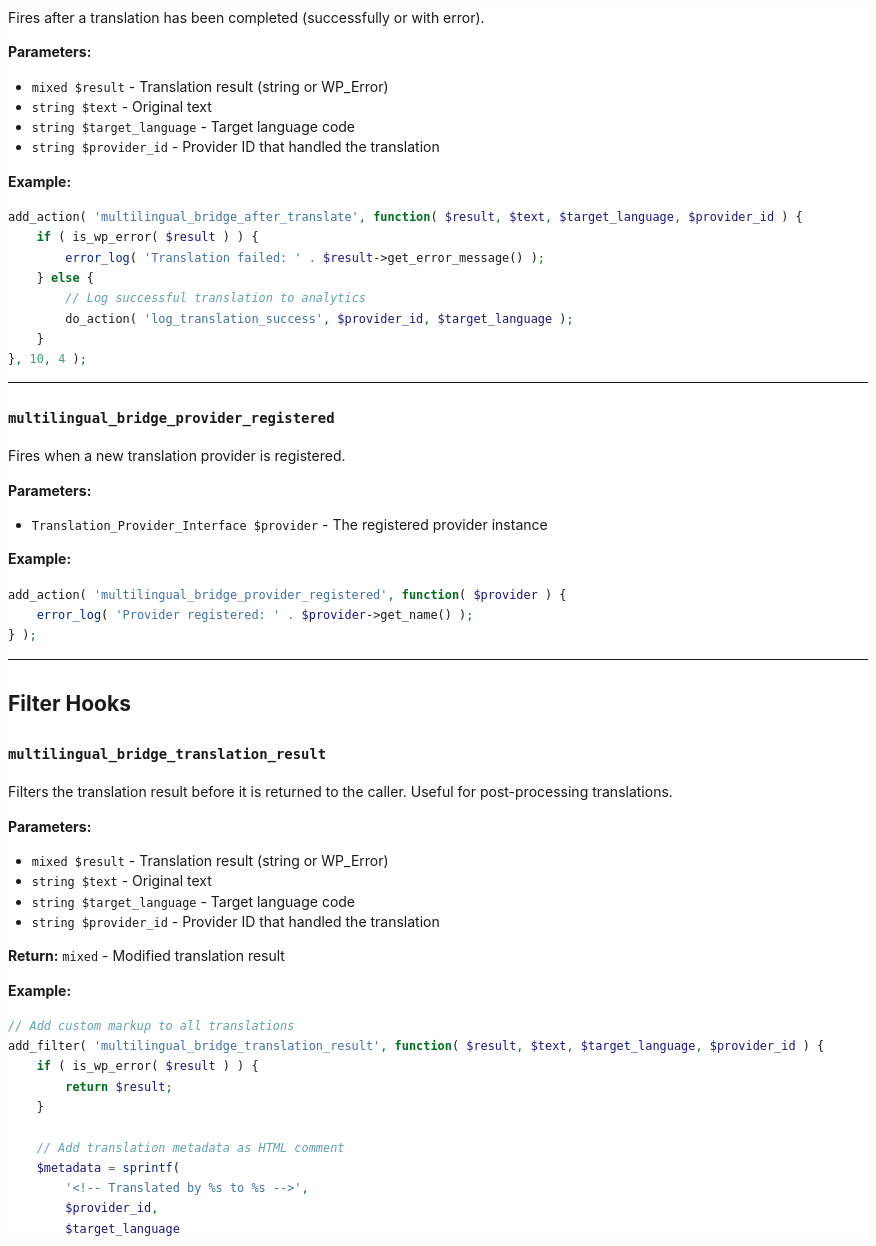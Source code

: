 Fires after a translation has been completed (successfully or with error).

**Parameters:**
- `mixed $result` - Translation result (string or WP_Error)
- `string $text` - Original text
- `string $target_language` - Target language code
- `string $provider_id` - Provider ID that handled the translation

**Example:**
```php
add_action( 'multilingual_bridge_after_translate', function( $result, $text, $target_language, $provider_id ) {
    if ( is_wp_error( $result ) ) {
        error_log( 'Translation failed: ' . $result->get_error_message() );
    } else {
        // Log successful translation to analytics
        do_action( 'log_translation_success', $provider_id, $target_language );
    }
}, 10, 4 );
```

---

### `multilingual_bridge_provider_registered`

Fires when a new translation provider is registered.

**Parameters:**
- `Translation_Provider_Interface $provider` - The registered provider instance

**Example:**
```php
add_action( 'multilingual_bridge_provider_registered', function( $provider ) {
    error_log( 'Provider registered: ' . $provider->get_name() );
} );
```

---

## Filter Hooks

### `multilingual_bridge_translation_result`

Filters the translation result before it is returned to the caller. Useful for post-processing translations.

**Parameters:**
- `mixed $result` - Translation result (string or WP_Error)
- `string $text` - Original text
- `string $target_language` - Target language code
- `string $provider_id` - Provider ID that handled the translation

**Return:** `mixed` - Modified translation result

**Example:**
```php
// Add custom markup to all translations
add_filter( 'multilingual_bridge_translation_result', function( $result, $text, $target_language, $provider_id ) {
    if ( is_wp_error( $result ) ) {
        return $result;
    }
    
    // Add translation metadata as HTML comment
    $metadata = sprintf(
        '<!-- Translated by %s to %s -->',
        $provider_id,
        $target_language
```
